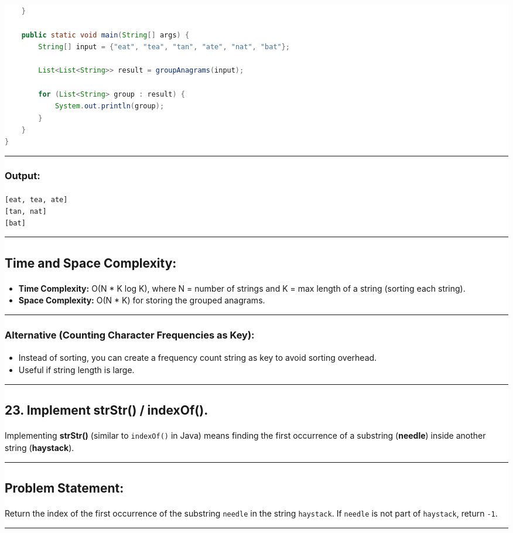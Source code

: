 ```java
    }

    public static void main(String[] args) {
        String[] input = {"eat", "tea", "tan", "ate", "nat", "bat"};

        List<List<String>> result = groupAnagrams(input);

        for (List<String> group : result) {
            System.out.println(group);
        }
    }
}
```

---

### Output:

```
[eat, tea, ate]
[tan, nat]
[bat]
```

---

## Time and Space Complexity:

* **Time Complexity:** O(N \* K log K), where N = number of strings and K = max length of a string (sorting each string).
* **Space Complexity:** O(N \* K) for storing the grouped anagrams.

---

### Alternative (Counting Character Frequencies as Key):

* Instead of sorting, you can create a frequency count string as key to avoid sorting overhead.
* Useful if string length is large.

---

## 23. Implement strStr() / indexOf().

Implementing **strStr()** (similar to `indexOf()` in Java) means finding the first occurrence of a substring (**needle**) inside another string (**haystack**).

---

## Problem Statement:

Return the index of the first occurrence of the substring `needle` in the string `haystack`. If `needle` is not part of `haystack`, return `-1`.

---